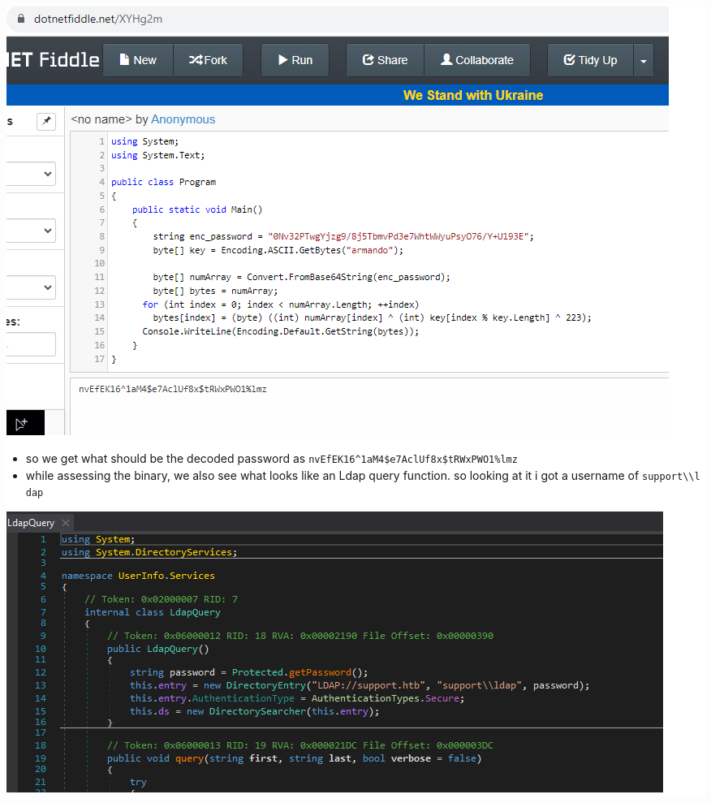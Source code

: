 ![](assets/Support_assets/Pasted%20image%2020231116140840.png)

- so we get what should be the decoded password as `nvEfEK16^1aM4$e7AclUf8x$tRWxPWO1%lmz`
- while assessing the binary, we also see what looks like an Ldap query function. so looking at it i got a username of `support\\ldap`

![](assets/Support_assets/Pasted%20image%2020231116143123.png)
